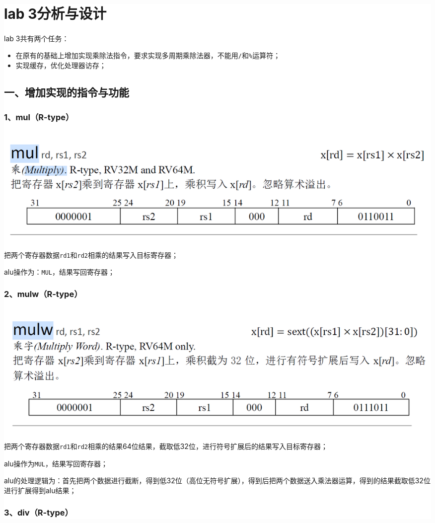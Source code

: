 # lab 3分析与设计

lab 3共有两个任务：

- 在原有的基础上增加实现乘除法指令，要求实现多周期乘除法器，不能用`/`和`%`运算符；
- 实现缓存，优化处理器访存；

## 一、增加实现的指令与功能

### 1、mul（R-type）

![](img/mul.png)

把两个寄存器数据`rd1`和`rd2`相乘的结果写入目标寄存器；

alu操作为：`MUL`，结果写回寄存器；

### 2、mulw（R-type）

![](img/mulw.png)

把两个寄存器数据`rd1`和`rd2`相乘的结果64位结果，截取低32位，进行符号扩展后的结果写入目标寄存器；

alu操作为`MUL`，结果写回寄存器；

alu的处理逻辑为：首先把两个数据进行截断，得到低32位（高位无符号扩展），得到后把两个数据送入乘法器运算，得到的结果截取低32位进行扩展得到alu结果；

### 3、div（R-type）
